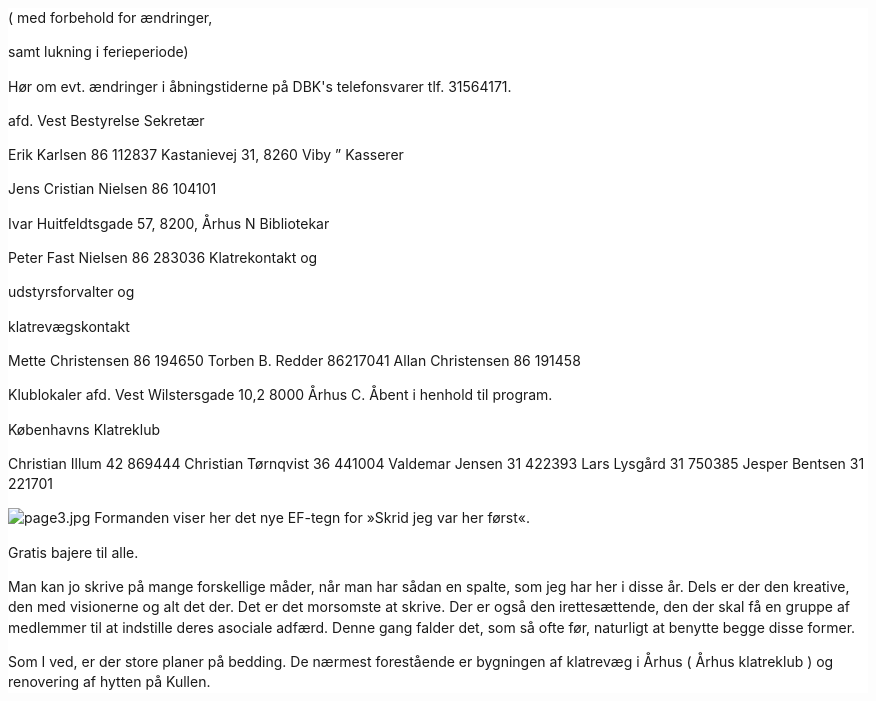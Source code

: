 ( med forbehold for ændringer,

samt lukning i ferieperiode)

Hør om evt. ændringer i åbningstiderne
på DBK's telefonsvarer tlf. 31564171.

afd. Vest Bestyrelse
Sekretær

Erik Karlsen 86 112837
Kastanievej 31, 8260 Viby ”
Kasserer

Jens Cristian Nielsen 86 104101

Ivar Huitfeldtsgade 57, 8200, Århus N
Bibliotekar

Peter Fast Nielsen 86 283036
Klatrekontakt og

udstyrsforvalter og

klatrevægskontakt

Mette Christensen 86 194650
Torben B. Redder 86217041
Allan Christensen 86 191458

Klublokaler afd. Vest
Wilstersgade 10,2 8000 Århus C.
Åbent i henhold til program.

Københavns Klatreklub

Christian Illum 42 869444
Christian Tørnqvist 36 441004
Valdemar Jensen 31 422393
Lars Lysgård 31 750385
Jesper Bentsen 31 221701





![page3.jpg](/1993/DB-1993-2/page3.jpg)
Formanden viser her det nye EF-tegn for »Skrid jeg var her først«.

Gratis bajere til alle.

Man kan jo skrive på mange forskellige måder, når man har sådan en spalte, som jeg
har her i disse år. Dels er der den kreative, den med visionerne og alt det der. Det er
det morsomste at skrive. Der er også den irettesættende, den der skal få en gruppe af
medlemmer til at indstille deres asociale adfærd. Denne gang falder det, som så ofte før,
naturligt at benytte begge disse former.

Som I ved, er der store planer på bedding. De nærmest forestående er bygningen af
klatrevæg i Århus ( Århus klatreklub ) og renovering af hytten på Kullen.
